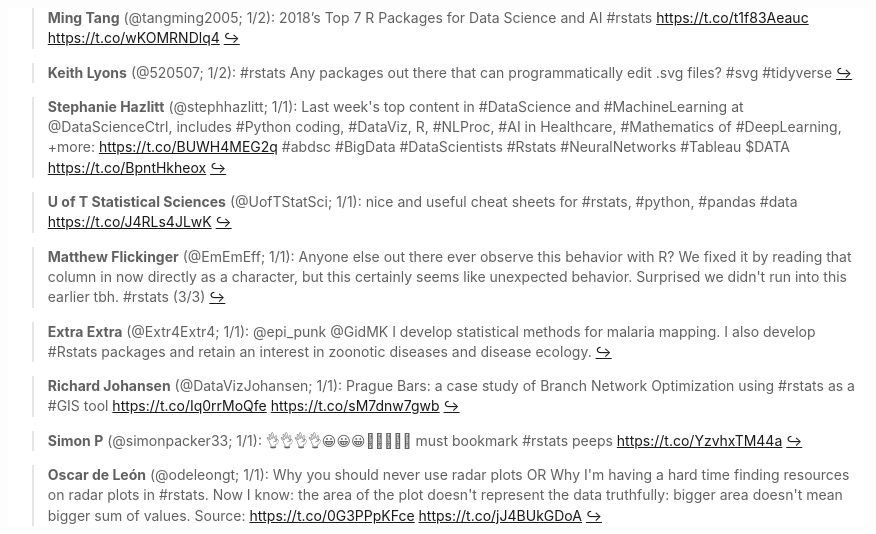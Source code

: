 


> **Ming Tang** (@tangming2005; 1/2): 2018’s Top 7 R Packages for Data Science and AI #rstats https://t.co/t1f83Aeauc https://t.co/wKOMRNDlq4  [&#8618;](https://twitter.com/dataandme/status/1087777243680702465)




> **Keith Lyons** (@520507; 1/2): #rstats Any packages out there that can programmatically edit .svg files? #svg #tidyverse  [&#8618;](https://twitter.com/dataandme/status/1087768600419524608)




> **Stephanie Hazlitt** (@stephhazlitt; 1/1): Last week's top content in #DataScience and #MachineLearning at @DataScienceCtrl, includes #Python coding, #DataViz, R, #NLProc, #AI in Healthcare, #Mathematics of #DeepLearning, +more: https://t.co/BUWH4MEG2q #abdsc #BigData #DataScientists #Rstats #NeuralNetworks #Tableau $DATA https://t.co/BpntHkheox  [&#8618;](https://twitter.com/dataandme/status/1087846384353665031)




> **U of T Statistical Sciences** (@UofTStatSci; 1/1): nice and useful cheat sheets for #rstats, #python, #pandas #data https://t.co/J4RLs4JLwK  [&#8618;](https://twitter.com/dataandme/status/1087833543282176002)




> **Matthew Flickinger** (@EmEmEff; 1/1): Anyone else out there ever observe this behavior with R? We fixed it by reading that column in now directly as a character, but this certainly seems like unexpected behavior. Surprised we didn't run into this earlier tbh. #rstats (3/3)  [&#8618;](https://twitter.com/dataandme/status/1087823959427633153)




> **Extra Extra** (@Extr4Extr4; 1/1): @epi_punk @GidMK I develop statistical methods for malaria mapping. I also develop #Rstats packages and retain an interest in zoonotic diseases and disease ecology.  [&#8618;](https://twitter.com/dataandme/status/1087804866448314368)




> **Richard Johansen** (@DataVizJohansen; 1/1): Prague Bars: a case study of Branch Network Optimization using #rstats as a #GIS tool
https://t.co/Iq0rrMoQfe https://t.co/sM7dnw7gwb  [&#8618;](https://twitter.com/dataandme/status/1087800137169145856)




> **Simon P** (@simonpacker33; 1/1): 👌👌👌👌😀😀😀💙💙💙💙💙 must bookmark #rstats peeps https://t.co/YzvhxTM44a  [&#8618;](https://twitter.com/dataandme/status/1087793191145914369)




> **Oscar de León** (@odeleongt; 1/1): Why you should never use radar plots OR Why I'm having a hard time finding resources on radar plots in #rstats. Now I know: the area of the plot doesn't represent the data truthfully: bigger area doesn't mean bigger sum of values. Source: https://t.co/0G3PPpKFce https://t.co/jJ4BUkGDoA  [&#8618;](https://twitter.com/dataandme/status/1087791142610055169)


